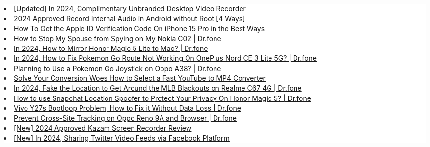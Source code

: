 <li><a href="https://digital-screen-recording.techidaily.com/updated-in-2024-complimentary-unbranded-desktop-video-recorder/"><u>[Updated] In 2024, Complimentary Unbranded Desktop Video Recorder</u></a></li>
<li><a href="https://on-screen-recording.techidaily.com/2024-approved-record-internal-audio-in-android-without-root-4-ways/"><u>2024 Approved  Record Internal Audio in Android without Root [4 Ways]</u></a></li>
<li><a href="https://apple-account.techidaily.com/how-to-get-the-apple-id-verification-code-on-iphone-15-pro-in-the-best-ways-by-drfone-ios/"><u>How To Get the Apple ID Verification Code On iPhone 15 Pro in the Best Ways</u></a></li>
<li><a href="https://change-location.techidaily.com/how-to-stop-my-spouse-from-spying-on-my-nokia-c02-drfone-by-drfone-virtual-android/"><u>How to Stop My Spouse from Spying on My Nokia C02 | Dr.fone</u></a></li>
<li><a href="https://screen-mirror.techidaily.com/in-2024-how-to-mirror-honor-magic-5-lite-to-mac-drfone-by-drfone-android/"><u>In 2024, How to Mirror Honor Magic 5 Lite to Mac? | Dr.fone</u></a></li>
<li><a href="https://android-pokemon-go.techidaily.com/in-2024-how-to-fix-pokemon-go-route-not-working-on-oneplus-nord-ce-3-lite-5g-drfone-by-drfone-virtual-android/"><u>In 2024, How to Fix Pokemon Go Route Not Working On OnePlus Nord CE 3 Lite 5G? | Dr.fone</u></a></li>
<li><a href="https://android-pokemon-go.techidaily.com/planning-to-use-a-pokemon-go-joystick-on-oppo-a38-drfone-by-drfone-virtual-android/"><u>Planning to Use a Pokemon Go Joystick on Oppo A38? | Dr.fone</u></a></li>
<li><a href="https://ai-vdieo-software.techidaily.com/solve-your-conversion-woes-how-to-select-a-fast-youtube-to-mp4-converter/"><u>Solve Your Conversion Woes How to Select a Fast YouTube to MP4 Converter</u></a></li>
<li><a href="https://review-topics.techidaily.com/in-2024-fake-the-location-to-get-around-the-mlb-blackouts-on-realme-c67-4g-drfone-by-drfone-virtual-android/"><u>In 2024, Fake the Location to Get Around the MLB Blackouts on Realme C67 4G | Dr.fone</u></a></li>
<li><a href="https://change-location.techidaily.com/how-to-use-snapchat-location-spoofer-to-protect-your-privacy-on-honor-magic-5-drfone-by-drfone-virtual-android/"><u>How to use Snapchat Location Spoofer to Protect Your Privacy On Honor Magic 5? | Dr.fone</u></a></li>
<li><a href="https://howto.techidaily.com/vivo-y27s-bootloop-problem-how-to-fix-it-without-data-loss-drfone-by-drfone-fix-android-problems-fix-android-problems/"><u>Vivo Y27s Bootloop Problem, How to Fix it Without Data Loss | Dr.fone</u></a></li>
<li><a href="https://fake-location.techidaily.com/prevent-cross-site-tracking-on-oppo-reno-9a-and-browser-drfone-by-drfone-virtual-android/"><u>Prevent Cross-Site Tracking on Oppo Reno 9A and Browser | Dr.fone</u></a></li>
<li><a href="https://screen-recording.techidaily.com/new-2024-approved-kazam-screen-recorder-review/"><u>[New] 2024 Approved  Kazam Screen Recorder Review</u></a></li>
<li><a href="https://twitter-videos.techidaily.com/new-in-2024-sharing-twitter-video-feeds-via-facebook-platform/"><u>[New] In 2024, Sharing Twitter Video Feeds via Facebook Platform</u></a></li>
</ul></div>

